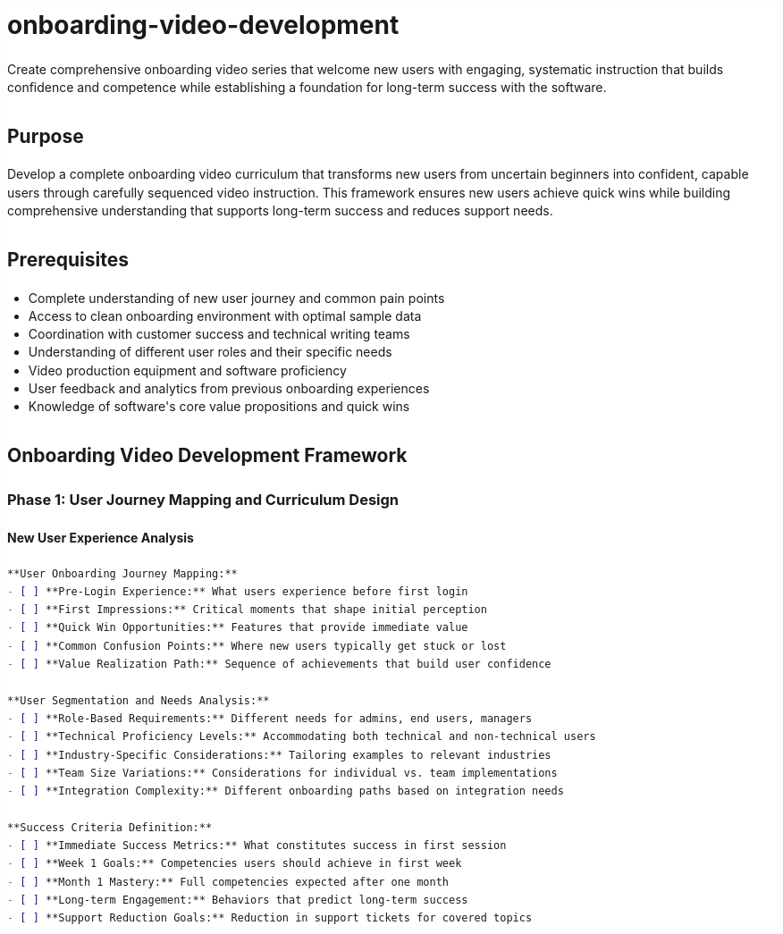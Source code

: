 

# onboarding-video-development

Create comprehensive onboarding video series that welcome new users with engaging, systematic instruction that builds confidence and competence while establishing a foundation for long-term success with the software.

## Purpose

Develop a complete onboarding video curriculum that transforms new users from uncertain beginners into confident, capable users through carefully sequenced video instruction. This framework ensures new users achieve quick wins while building comprehensive understanding that supports long-term success and reduces support needs.

## Prerequisites

- Complete understanding of new user journey and common pain points
- Access to clean onboarding environment with optimal sample data
- Coordination with customer success and technical writing teams
- Understanding of different user roles and their specific needs
- Video production equipment and software proficiency
- User feedback and analytics from previous onboarding experiences
- Knowledge of software's core value propositions and quick wins

## Onboarding Video Development Framework

### Phase 1: User Journey Mapping and Curriculum Design

#### New User Experience Analysis
```markdown
**User Onboarding Journey Mapping:**
- [ ] **Pre-Login Experience:** What users experience before first login
- [ ] **First Impressions:** Critical moments that shape initial perception
- [ ] **Quick Win Opportunities:** Features that provide immediate value
- [ ] **Common Confusion Points:** Where new users typically get stuck or lost
- [ ] **Value Realization Path:** Sequence of achievements that build user confidence

**User Segmentation and Needs Analysis:**
- [ ] **Role-Based Requirements:** Different needs for admins, end users, managers
- [ ] **Technical Proficiency Levels:** Accommodating both technical and non-technical users
- [ ] **Industry-Specific Considerations:** Tailoring examples to relevant industries
- [ ] **Team Size Variations:** Considerations for individual vs. team implementations
- [ ] **Integration Complexity:** Different onboarding paths based on integration needs

**Success Criteria Definition:**
- [ ] **Immediate Success Metrics:** What constitutes success in first session
- [ ] **Week 1 Goals:** Competencies users should achieve in first week
- [ ] **Month 1 Mastery:** Full competencies expected after one month
- [ ] **Long-term Engagement:** Behaviors that predict long-term success
- [ ] **Support Reduction Goals:** Reduction in support tickets for covered topics
```
